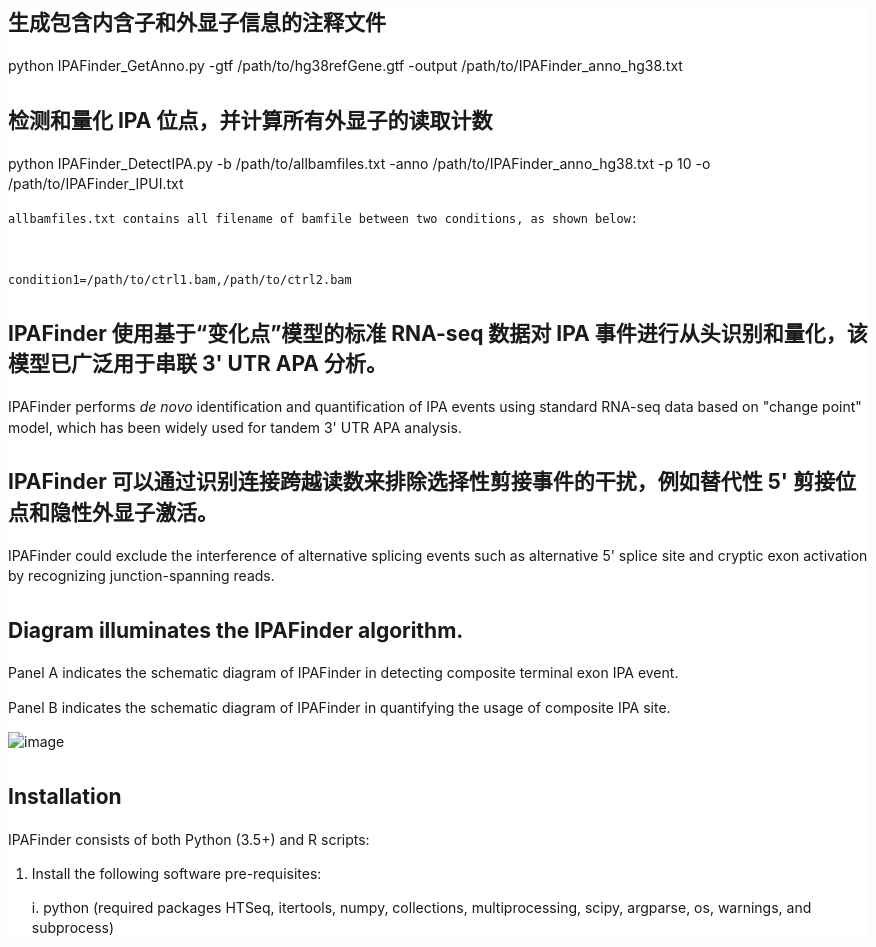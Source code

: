## 生成包含内含子和外显子信息的注释文件
python IPAFinder_GetAnno.py -gtf /path/to/hg38refGene.gtf -output /path/to/IPAFinder_anno_hg38.txt





## 检测和量化 IPA 位点，并计算所有外显子的读取计数
python IPAFinder_DetectIPA.py -b /path/to/allbamfiles.txt -anno /path/to/IPAFinder_anno_hg38.txt -p 10 -o /path/to/IPAFinder_IPUI.txt

```
allbamfiles.txt contains all filename of bamfile between two conditions, as shown below:


condition1=/path/to/ctrl1.bam,/path/to/ctrl2.bam 
```








## IPAFinder 使用基于“变化点”模型的标准 RNA-seq 数据对 IPA 事件进行从头识别和量化，该模型已广泛用于串联 3' UTR APA 分析。
IPAFinder performs *de novo* identification and quantification of IPA events using standard RNA-seq data based on "change point" model, which has been widely used for tandem 3' UTR APA analysis. 



## IPAFinder 可以通过识别连接跨越读数来排除选择性剪接事件的干扰，例如替代性 5' 剪接位点和隐性外显子激活。
IPAFinder could exclude the interference of alternative splicing events such as alternative 5' splice site and cryptic exon activation by recognizing junction-spanning reads.



##  Diagram illuminates the IPAFinder algorithm. 

Panel A indicates the schematic diagram of IPAFinder in detecting composite terminal exon IPA event.

Panel B indicates the schematic diagram of IPAFinder in quantifying the usage of composite IPA site.

![image](https://github.com/ZhaozzReal/IPAFinder/blob/master/Diagram.jpg)

## Installation

IPAFinder consists of both Python (3.5+) and R scripts:

1. Install the following software pre-requisites:

   i. python (required packages HTSeq, itertools, numpy, collections, multiprocessing, scipy, argparse, os, warnings, and subprocess)
